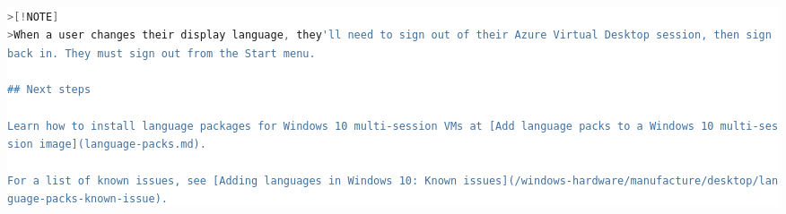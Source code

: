    ```powershell
>[!NOTE]
>When a user changes their display language, they'll need to sign out of their Azure Virtual Desktop session, then sign back in. They must sign out from the Start menu.

## Next steps

Learn how to install language packages for Windows 10 multi-session VMs at [Add language packs to a Windows 10 multi-session image](language-packs.md).

For a list of known issues, see [Adding languages in Windows 10: Known issues](/windows-hardware/manufacture/desktop/language-packs-known-issue).
